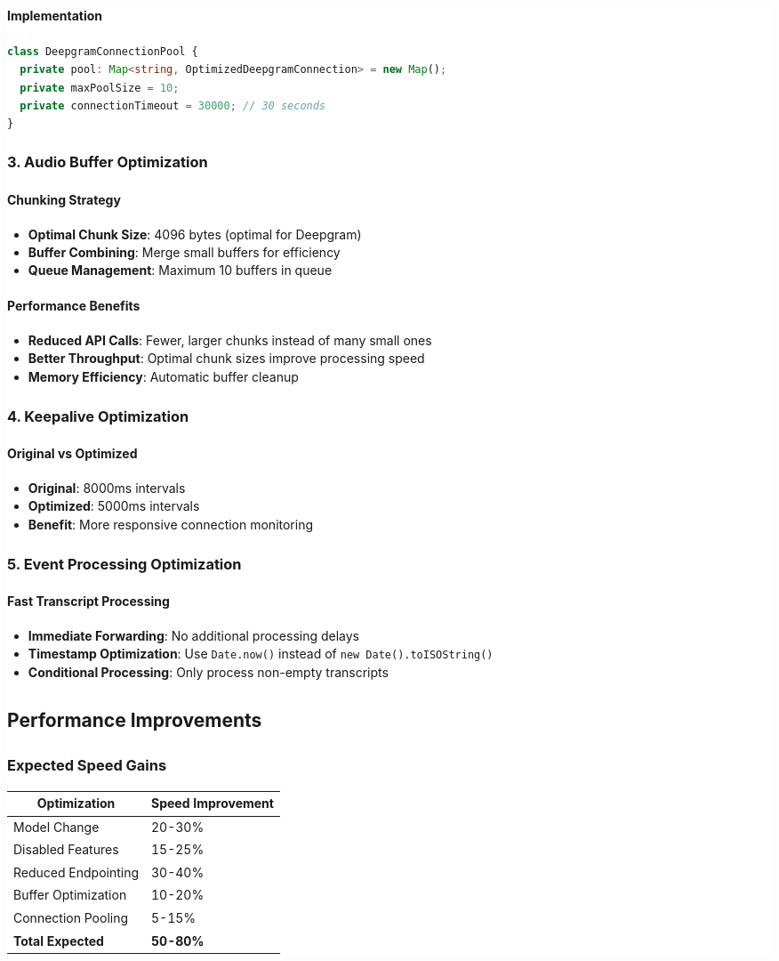 #### Implementation

```typescript
class DeepgramConnectionPool {
  private pool: Map<string, OptimizedDeepgramConnection> = new Map();
  private maxPoolSize = 10;
  private connectionTimeout = 30000; // 30 seconds
}
```

### 3. **Audio Buffer Optimization**

#### Chunking Strategy

- **Optimal Chunk Size**: 4096 bytes (optimal for Deepgram)
- **Buffer Combining**: Merge small buffers for efficiency
- **Queue Management**: Maximum 10 buffers in queue

#### Performance Benefits

- **Reduced API Calls**: Fewer, larger chunks instead of many small ones
- **Better Throughput**: Optimal chunk sizes improve processing speed
- **Memory Efficiency**: Automatic buffer cleanup

### 4. **Keepalive Optimization**

#### Original vs Optimized

- **Original**: 8000ms intervals
- **Optimized**: 5000ms intervals
- **Benefit**: More responsive connection monitoring

### 5. **Event Processing Optimization**

#### Fast Transcript Processing

- **Immediate Forwarding**: No additional processing delays
- **Timestamp Optimization**: Use `Date.now()` instead of `new Date().toISOString()`
- **Conditional Processing**: Only process non-empty transcripts

## Performance Improvements

### Expected Speed Gains

| Optimization        | Speed Improvement |
| ------------------- | ----------------- |
| Model Change        | 20-30%            |
| Disabled Features   | 15-25%            |
| Reduced Endpointing | 30-40%            |
| Buffer Optimization | 10-20%            |
| Connection Pooling  | 5-15%             |
| **Total Expected**  | **50-80%**        |
